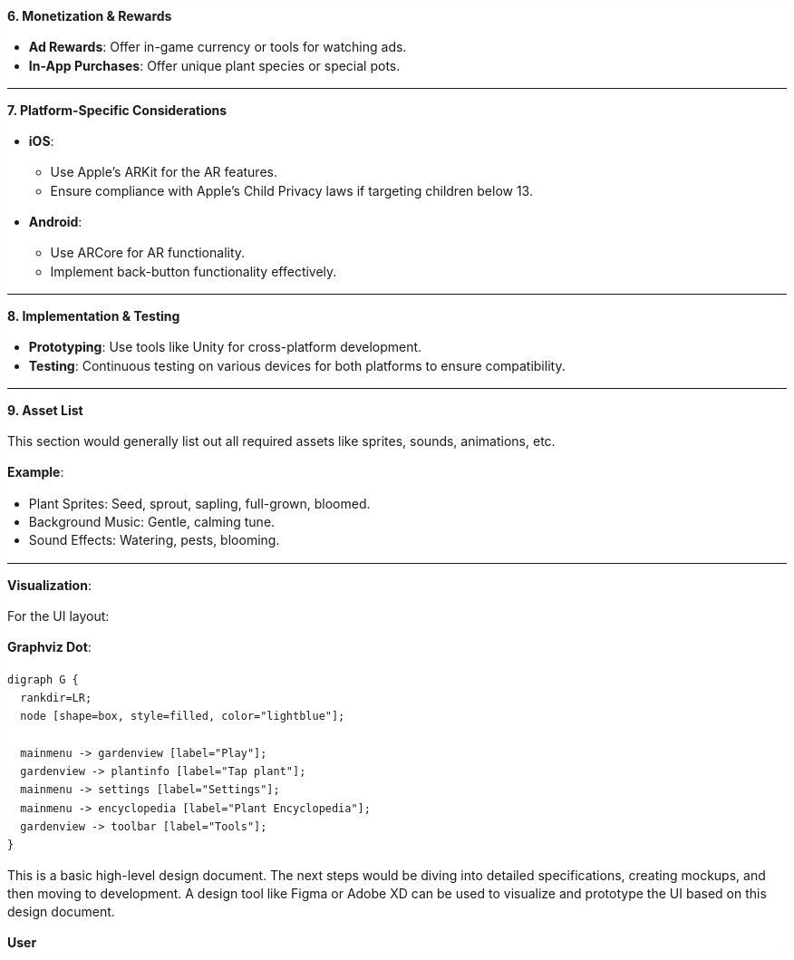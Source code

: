 **6. Monetization & Rewards**

- **Ad Rewards**: Offer in-game currency or tools for watching ads.
- **In-App Purchases**: Offer unique plant species or special pots.

---

**7. Platform-Specific Considerations**

- **iOS**: 
  - Use Apple’s ARKit for the AR features.
  - Ensure compliance with Apple’s Child Privacy laws if targeting children below 13.
  
- **Android**:
  - Use ARCore for AR functionality.
  - Implement back-button functionality effectively.

---

**8. Implementation & Testing**

- **Prototyping**: Use tools like Unity for cross-platform development.
- **Testing**: Continuous testing on various devices for both platforms to ensure compatibility.

---

**9. Asset List**

This section would generally list out all required assets like sprites, sounds, animations, etc.

**Example**:

- Plant Sprites: Seed, sprout, sapling, full-grown, bloomed.
- Background Music: Gentle, calming tune.
- Sound Effects: Watering, pests, blooming.

---

**Visualization**: 

For the UI layout:

**Graphviz Dot**:

```
digraph G {
  rankdir=LR;
  node [shape=box, style=filled, color="lightblue"];
  
  mainmenu -> gardenview [label="Play"];
  gardenview -> plantinfo [label="Tap plant"];
  mainmenu -> settings [label="Settings"];
  mainmenu -> encyclopedia [label="Plant Encyclopedia"];
  gardenview -> toolbar [label="Tools"];
}
```

This is a basic high-level design document. The next steps would be diving into detailed specifications, creating mockups, and then moving to development. A design tool like Figma or Adobe XD can be used to visualize and prototype the UI based on this design document.

**User**
>
